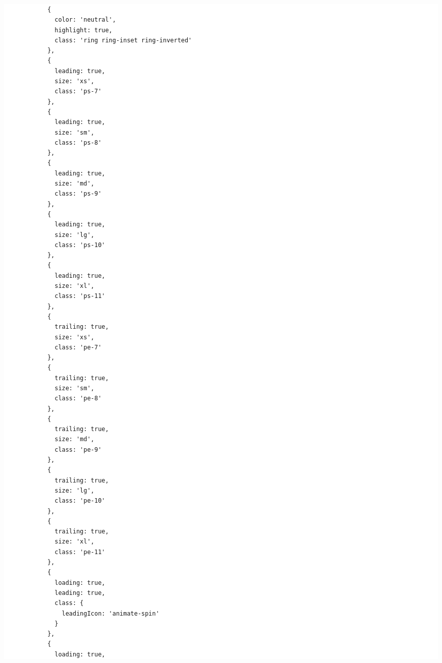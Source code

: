                 {
                  color: 'neutral',
                  highlight: true,
                  class: 'ring ring-inset ring-inverted'
                },
                {
                  leading: true,
                  size: 'xs',
                  class: 'ps-7'
                },
                {
                  leading: true,
                  size: 'sm',
                  class: 'ps-8'
                },
                {
                  leading: true,
                  size: 'md',
                  class: 'ps-9'
                },
                {
                  leading: true,
                  size: 'lg',
                  class: 'ps-10'
                },
                {
                  leading: true,
                  size: 'xl',
                  class: 'ps-11'
                },
                {
                  trailing: true,
                  size: 'xs',
                  class: 'pe-7'
                },
                {
                  trailing: true,
                  size: 'sm',
                  class: 'pe-8'
                },
                {
                  trailing: true,
                  size: 'md',
                  class: 'pe-9'
                },
                {
                  trailing: true,
                  size: 'lg',
                  class: 'pe-10'
                },
                {
                  trailing: true,
                  size: 'xl',
                  class: 'pe-11'
                },
                {
                  loading: true,
                  leading: true,
                  class: {
                    leadingIcon: 'animate-spin'
                  }
                },
                {
                  loading: true,